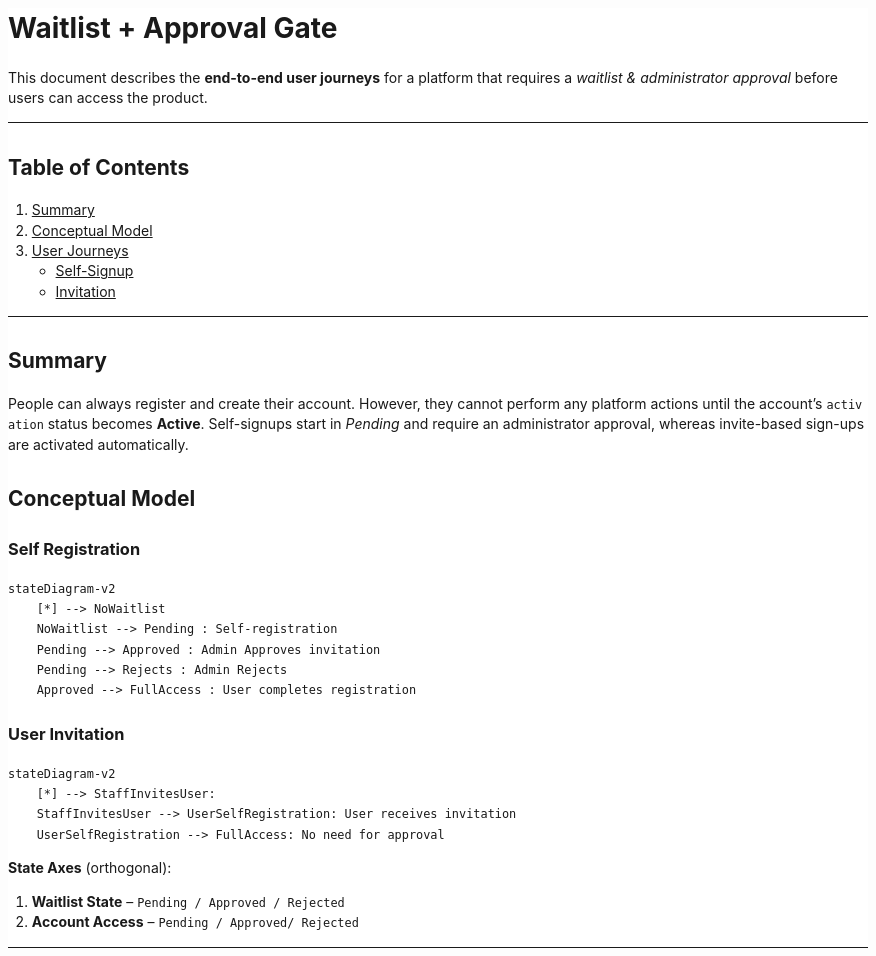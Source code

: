 # Waitlist + Approval Gate


This document describes the **end-to-end user journeys** for a platform that requires a *waitlist & administrator approval* before users can access the product.

---

## Table of Contents

1. [Summary](#summary)
2. [Conceptual Model](#conceptual-model)
3. [User Journeys](#user-journeys)
   - [Self-Signup](#1-self-signup)
   - [Invitation](#2-invitation)

---

## Summary

People can always register and create their account. However, they cannot perform any platform actions until the account’s `activation` status becomes **Active**. Self-signups start in *Pending* and require an administrator approval, whereas invite-based sign-ups are activated automatically.

## Conceptual Model

### Self Registration

```mermaid
stateDiagram-v2
    [*] --> NoWaitlist
    NoWaitlist --> Pending : Self-registration
    Pending --> Approved : Admin Approves invitation
    Pending --> Rejects : Admin Rejects
    Approved --> FullAccess : User completes registration
```

### User Invitation

```mermaid
stateDiagram-v2
    [*] --> StaffInvitesUser: 
    StaffInvitesUser --> UserSelfRegistration: User receives invitation
    UserSelfRegistration --> FullAccess: No need for approval
```

**State Axes** (orthogonal):

1. **Waitlist State** – `Pending / Approved / Rejected`
2. **Account Access** – `Pending / Approved/ Rejected`

---
